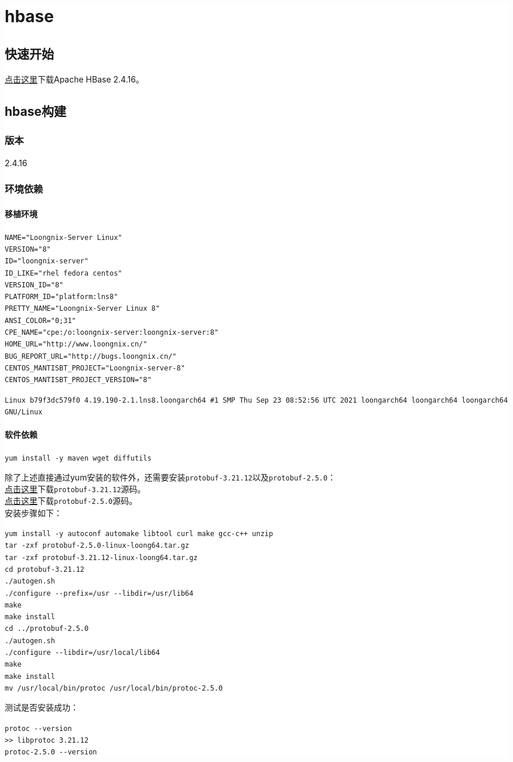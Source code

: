 # hbase
## 快速开始
[点击这里](https://github.com/Loongson-Cloud-Community/hbase/releases/download/rel%2F2.4.16/hbase-2.4.16-bin.tar.gz)下载Apache HBase 2.4.16。
## hbase构建
### 版本
2.4.16
### 环境依赖
#### 移植环境
```
NAME="Loongnix-Server Linux"
VERSION="8"
ID="loongnix-server"
ID_LIKE="rhel fedora centos"
VERSION_ID="8"
PLATFORM_ID="platform:lns8"
PRETTY_NAME="Loongnix-Server Linux 8"
ANSI_COLOR="0;31"
CPE_NAME="cpe:/o:loongnix-server:loongnix-server:8"
HOME_URL="http://www.loongnix.cn/"
BUG_REPORT_URL="http://bugs.loongnix.cn/"
CENTOS_MANTISBT_PROJECT="Loongnix-server-8"
CENTOS_MANTISBT_PROJECT_VERSION="8"
```
```
Linux b79f3dc579f0 4.19.190-2.1.lns8.loongarch64 #1 SMP Thu Sep 23 08:52:56 UTC 2021 loongarch64 loongarch64 loongarch64 GNU/Linux
```
#### 软件依赖
```
yum install -y maven wget diffutils
```
除了上述直接通过yum安装的软件外，还需要安装`protobuf-3.21.12`以及`protobuf-2.5.0`：  
[点击这里](https://github.com/Loongson-Cloud-Community/protobuf/releases/download/v3.21.12/protobuf-3.21.12-linux-loong64.tar.gz)下载`protobuf-3.21.12`源码。  
[点击这里](https://github.com/Loongson-Cloud-Community/protobuf/releases/download/v2.5.0/protobuf-2.5.0-linux-loong64.tar.gz)下载`protobuf-2.5.0`源码。  
安装步骤如下：
```
yum install -y autoconf automake libtool curl make gcc-c++ unzip
tar -zxf protobuf-2.5.0-linux-loong64.tar.gz
tar -zxf protobuf-3.21.12-linux-loong64.tar.gz
cd protobuf-3.21.12
./autogen.sh
./configure --prefix=/usr --libdir=/usr/lib64
make
make install
cd ../protobuf-2.5.0
./autogen.sh
./configure --libdir=/usr/local/lib64
make
make install
mv /usr/local/bin/protoc /usr/local/bin/protoc-2.5.0
```
测试是否安装成功：
```
protoc --version
>> libprotoc 3.21.12
protoc-2.5.0 --version
```
